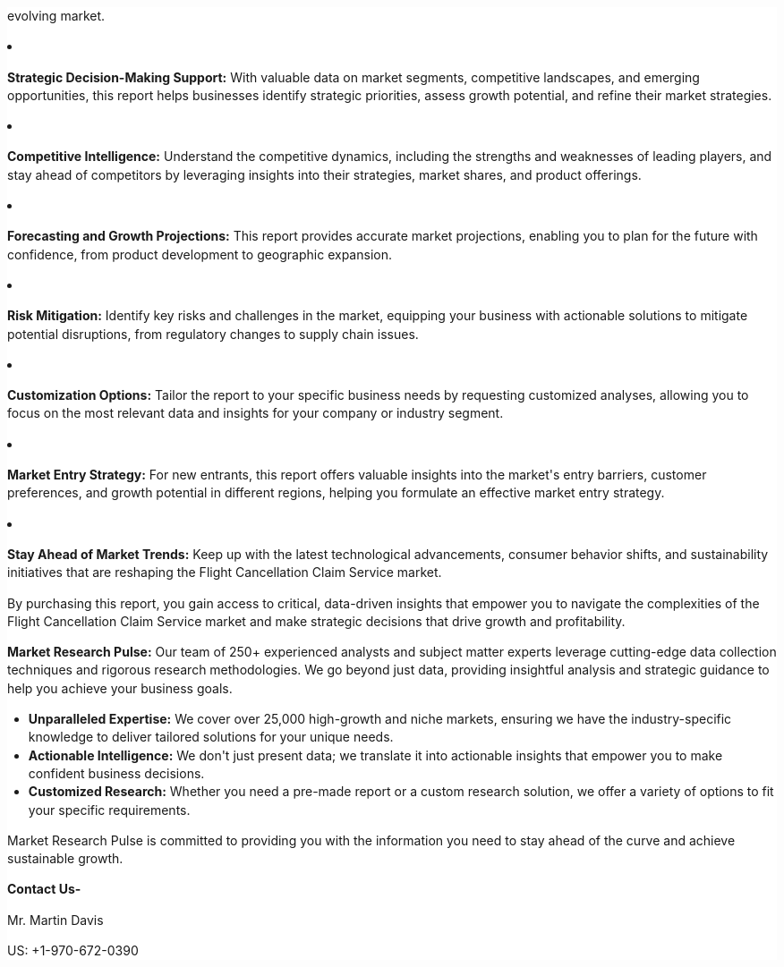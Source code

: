 evolving market.</p></li><li><p><strong>Strategic Decision-Making Support:</strong> With valuable data on market segments, competitive landscapes, and emerging opportunities, this report helps businesses identify strategic priorities, assess growth potential, and refine their market strategies.</p></li><li><p><strong>Competitive Intelligence:</strong> Understand the competitive dynamics, including the strengths and weaknesses of leading players, and stay ahead of competitors by leveraging insights into their strategies, market shares, and product offerings.</p></li><li><p><strong>Forecasting and Growth Projections:</strong> This report provides accurate market projections, enabling you to plan for the future with confidence, from product development to geographic expansion.</p></li><li><p><strong>Risk Mitigation:</strong> Identify key risks and challenges in the market, equipping your business with actionable solutions to mitigate potential disruptions, from regulatory changes to supply chain issues.</p></li><li><p><strong>Customization Options:</strong> Tailor the report to your specific business needs by requesting customized analyses, allowing you to focus on the most relevant data and insights for your company or industry segment.</p></li><li><p><strong>Market Entry Strategy:</strong> For new entrants, this report offers valuable insights into the market's entry barriers, customer preferences, and growth potential in different regions, helping you formulate an effective market entry strategy.</p></li><li><p><strong>Stay Ahead of Market Trends:</strong> Keep up with the latest technological advancements, consumer behavior shifts, and sustainability initiatives that are reshaping the Flight Cancellation Claim Service market.</p></li></ol><p>By purchasing this report, you gain access to critical, data-driven insights that empower you to navigate the complexities of the Flight Cancellation Claim Service market and make strategic decisions that drive growth and profitability.</p><p><strong>Market Research Pulse:</strong>&nbsp;Our team of 250+ experienced analysts and subject matter experts leverage cutting-edge data collection techniques and rigorous research methodologies. We go beyond just data, providing insightful analysis and strategic guidance to help you achieve your business goals.</p><ul><li><strong>Unparalleled Expertise:</strong>&nbsp;We cover over 25,000 high-growth and niche markets, ensuring we have the industry-specific knowledge to deliver tailored solutions for your unique needs.</li><li><strong>Actionable Intelligence:</strong>&nbsp;We don't just present data; we translate it into actionable insights that empower you to make confident business decisions.</li><li><strong>Customized Research:</strong>&nbsp;Whether you need a pre-made report or a custom research solution, we offer a variety of options to fit your specific requirements.</li></ul><p>Market Research Pulse is committed to providing you with the information you need to stay ahead of the curve and achieve sustainable growth.</p><p><strong>Contact Us-</strong></p><p>Mr. Martin Davis</p><p>US: +1-970-672-0390</p>
